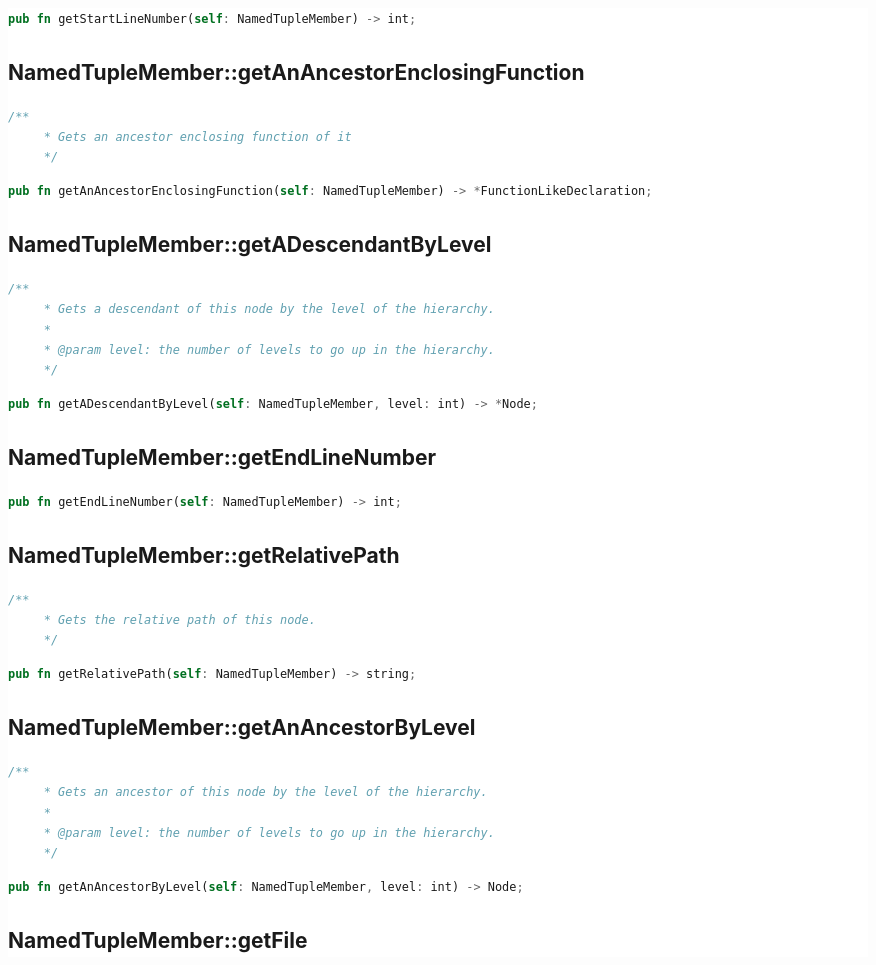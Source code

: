 ```rust
pub fn getStartLineNumber(self: NamedTupleMember) -> int;
```
## NamedTupleMember::getAnAncestorEnclosingFunction

```rust
/**
     * Gets an ancestor enclosing function of it
     */
```
```rust
pub fn getAnAncestorEnclosingFunction(self: NamedTupleMember) -> *FunctionLikeDeclaration;
```
## NamedTupleMember::getADescendantByLevel

```rust
/**
     * Gets a descendant of this node by the level of the hierarchy.
     *
     * @param level: the number of levels to go up in the hierarchy.
     */
```
```rust
pub fn getADescendantByLevel(self: NamedTupleMember, level: int) -> *Node;
```
## NamedTupleMember::getEndLineNumber

```rust
pub fn getEndLineNumber(self: NamedTupleMember) -> int;
```
## NamedTupleMember::getRelativePath

```rust
/**
     * Gets the relative path of this node.
     */
```
```rust
pub fn getRelativePath(self: NamedTupleMember) -> string;
```
## NamedTupleMember::getAnAncestorByLevel

```rust
/**
     * Gets an ancestor of this node by the level of the hierarchy.
     *
     * @param level: the number of levels to go up in the hierarchy.
     */
```
```rust
pub fn getAnAncestorByLevel(self: NamedTupleMember, level: int) -> Node;
```
## NamedTupleMember::getFile
